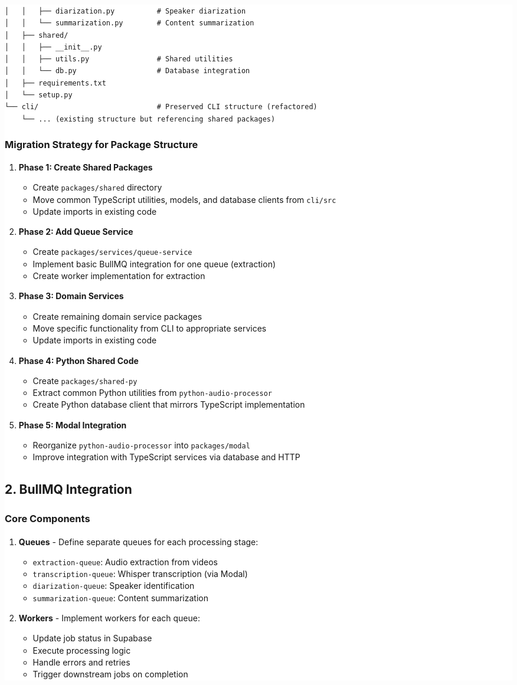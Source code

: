 ```
│   │   ├── diarization.py          # Speaker diarization
│   │   └── summarization.py        # Content summarization
│   ├── shared/
│   │   ├── __init__.py
│   │   ├── utils.py                # Shared utilities
│   │   └── db.py                   # Database integration
│   ├── requirements.txt
│   └── setup.py
└── cli/                            # Preserved CLI structure (refactored)
    └── ... (existing structure but referencing shared packages)
```

### Migration Strategy for Package Structure

1. **Phase 1: Create Shared Packages**
   - Create `packages/shared` directory
   - Move common TypeScript utilities, models, and database clients from `cli/src`
   - Update imports in existing code

2. **Phase 2: Add Queue Service**
   - Create `packages/services/queue-service`
   - Implement basic BullMQ integration for one queue (extraction)
   - Create worker implementation for extraction

3. **Phase 3: Domain Services**
   - Create remaining domain service packages
   - Move specific functionality from CLI to appropriate services
   - Update imports in existing code

4. **Phase 4: Python Shared Code**
   - Create `packages/shared-py`
   - Extract common Python utilities from `python-audio-processor`
   - Create Python database client that mirrors TypeScript implementation

5. **Phase 5: Modal Integration**
   - Reorganize `python-audio-processor` into `packages/modal`
   - Improve integration with TypeScript services via database and HTTP

## 2. BullMQ Integration

### Core Components

1. **Queues** - Define separate queues for each processing stage:
   - `extraction-queue`: Audio extraction from videos
   - `transcription-queue`: Whisper transcription (via Modal)
   - `diarization-queue`: Speaker identification
   - `summarization-queue`: Content summarization

2. **Workers** - Implement workers for each queue:
   - Update job status in Supabase
   - Execute processing logic
   - Handle errors and retries
   - Trigger downstream jobs on completion
